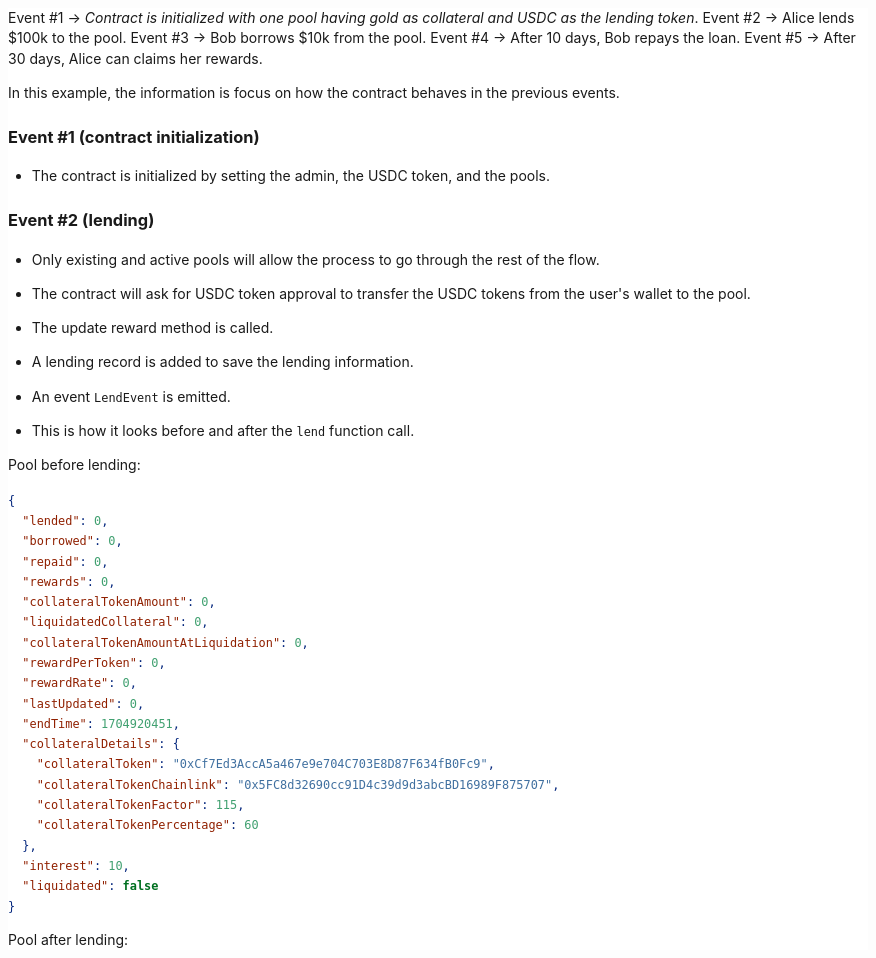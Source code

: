 Event #1 -> _Contract is initialized with one pool having gold as collateral and USDC as the lending token_.
Event #2 -> Alice lends $100k to the pool.
Event #3 -> Bob borrows $10k from the pool.
Event #4 -> After 10 days, Bob repays the loan.
Event #5 -> After 30 days, Alice can claims her rewards.

In this example, the information is focus on how the contract behaves in the previous events.

### Event #1 (contract initialization)

- The contract is initialized by setting the admin, the USDC token, and the pools.

### Event #2 (lending)

- Only existing and active pools will allow the process to go through the rest of the flow.

- The contract will ask for USDC token approval to transfer the USDC tokens from the user's wallet to the pool.

- The update reward method is called.

- A lending record is added to save the lending information.

- An event `LendEvent` is emitted.

- This is how it looks before and after the `lend` function call.

Pool before lending:

```json
{
  "lended": 0,
  "borrowed": 0,
  "repaid": 0,
  "rewards": 0,
  "collateralTokenAmount": 0,
  "liquidatedCollateral": 0,
  "collateralTokenAmountAtLiquidation": 0,
  "rewardPerToken": 0,
  "rewardRate": 0,
  "lastUpdated": 0,
  "endTime": 1704920451,
  "collateralDetails": {
    "collateralToken": "0xCf7Ed3AccA5a467e9e704C703E8D87F634fB0Fc9",
    "collateralTokenChainlink": "0x5FC8d32690cc91D4c39d9d3abcBD16989F875707",
    "collateralTokenFactor": 115,
    "collateralTokenPercentage": 60
  },
  "interest": 10,
  "liquidated": false
}
```

Pool after lending:
